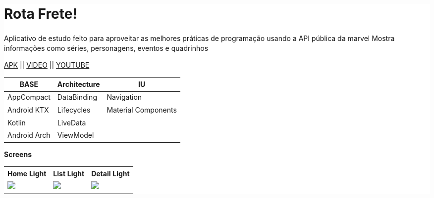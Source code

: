 # Rota Frete!

Aplicativo de estudo feito para aproveitar as melhores práticas de programação usando a API pública da marvel Mostra informações como séries, personagens, eventos e quadrinhos

[APK](asdads) || [VIDEO](adasd) || [YOUTUBE](asdasdsad)


<table>
  <thead>
    <tr>
      <th>BASE</th>
      <th>Architecture</th>
      <th>IU</th>
    </tr>
  </thead>
  <tbody>
    <tr>
      <td>AppCompact</td>
      <td>DataBinding</td>
      <td>Navigation</td>
    </tr>
    <tr>
      <td>Android KTX</td>
      <td>Lifecycles</td>
      <td>Material Components</td>
    </tr>
     <tr>
      <td>Kotlin</td>
      <td>LiveData</td>
    </tr>
     <tr>
      <td>Android Arch</td>
      <td>ViewModel</td>
    </tr>
  </tbody>
</table>


**Screens**
<table>  
  <th>Home Light</th>
  <th>List Light</th>
  <th>Detail Light</th>
<tr>

<td>
   <img src="https://github.com/charleston10/marvel-app/blob/master/assets/images/main-light.PNG?raw=true"/>
  </td>
<td>
   <img src="https://github.com/charleston10/marvel-app/blob/master/assets/images/list-light.PNG?raw=true"/>
  </td>
   <td>
    <img src="https://github.com/charleston10/marvel-app/blob/master/assets/images/detail-light.PNG?raw=true"/>
  </td>
</tr>
</table>
